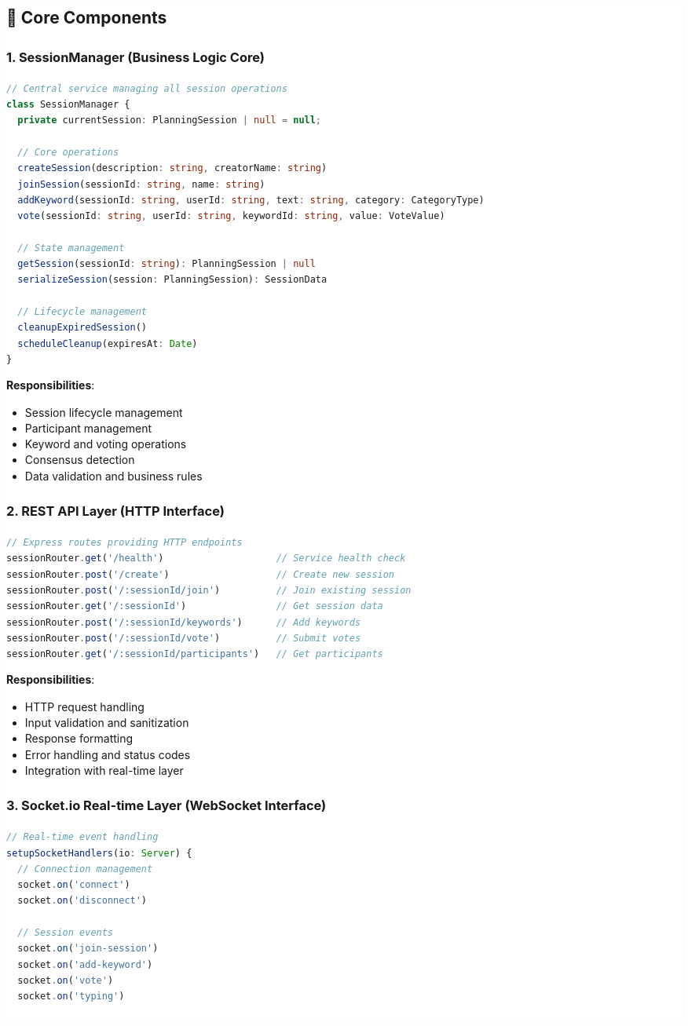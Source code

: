 ## 🎯 Core Components

### 1. **SessionManager** (Business Logic Core)
```typescript
// Central service managing all session operations
class SessionManager {
  private currentSession: PlanningSession | null = null;
  
  // Core operations
  createSession(description: string, creatorName: string)
  joinSession(sessionId: string, name: string)
  addKeyword(sessionId: string, userId: string, text: string, category: CategoryType)
  vote(sessionId: string, userId: string, keywordId: string, value: VoteValue)
  
  // State management
  getSession(sessionId: string): PlanningSession | null
  serializeSession(session: PlanningSession): SessionData
  
  // Lifecycle management
  cleanupExpiredSession()
  scheduleCleanup(expiresAt: Date)
}
```

**Responsibilities**:
- Session lifecycle management
- Participant management
- Keyword and voting operations
- Consensus detection
- Data validation and business rules

### 2. **REST API Layer** (HTTP Interface)
```typescript
// Express routes providing HTTP endpoints
sessionRouter.get('/health')                    // Service health check
sessionRouter.post('/create')                   // Create new session
sessionRouter.post('/:sessionId/join')          // Join existing session
sessionRouter.get('/:sessionId')                // Get session data
sessionRouter.post('/:sessionId/keywords')      // Add keywords
sessionRouter.post('/:sessionId/vote')          // Submit votes
sessionRouter.get('/:sessionId/participants')   // Get participants
```

**Responsibilities**:
- HTTP request handling
- Input validation and sanitization
- Response formatting
- Error handling and status codes
- Integration with real-time layer

### 3. **Socket.io Real-time Layer** (WebSocket Interface)
```typescript
// Real-time event handling
setupSocketHandlers(io: Server) {
  // Connection management
  socket.on('connect')
  socket.on('disconnect')
  
  // Session events
  socket.on('join-session')
  socket.on('add-keyword')
  socket.on('vote')
  socket.on('typing')
  
```